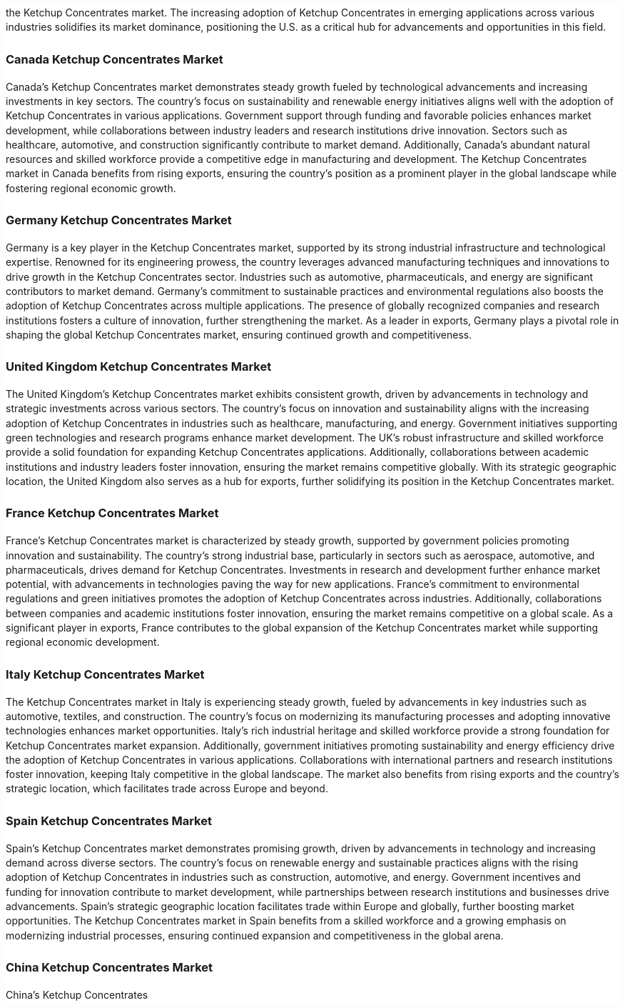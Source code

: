 the Ketchup Concentrates market. The increasing adoption of Ketchup Concentrates in emerging applications across various industries solidifies its market dominance, positioning the U.S. as a critical hub for advancements and opportunities in this field.</p><h3>Canada Ketchup Concentrates Market</h3><p>Canada&rsquo;s Ketchup Concentrates market demonstrates steady growth fueled by technological advancements and increasing investments in key sectors. The country&rsquo;s focus on sustainability and renewable energy initiatives aligns well with the adoption of Ketchup Concentrates in various applications. Government support through funding and favorable policies enhances market development, while collaborations between industry leaders and research institutions drive innovation. Sectors such as healthcare, automotive, and construction significantly contribute to market demand. Additionally, Canada&rsquo;s abundant natural resources and skilled workforce provide a competitive edge in manufacturing and development. The Ketchup Concentrates market in Canada benefits from rising exports, ensuring the country&rsquo;s position as a prominent player in the global landscape while fostering regional economic growth.</p><h3>Germany Ketchup Concentrates Market</h3><p>Germany is a key player in the Ketchup Concentrates market, supported by its strong industrial infrastructure and technological expertise. Renowned for its engineering prowess, the country leverages advanced manufacturing techniques and innovations to drive growth in the Ketchup Concentrates sector. Industries such as automotive, pharmaceuticals, and energy are significant contributors to market demand. Germany&rsquo;s commitment to sustainable practices and environmental regulations also boosts the adoption of Ketchup Concentrates across multiple applications. The presence of globally recognized companies and research institutions fosters a culture of innovation, further strengthening the market. As a leader in exports, Germany plays a pivotal role in shaping the global Ketchup Concentrates market, ensuring continued growth and competitiveness.</p><h3>United Kingdom Ketchup Concentrates Market</h3><p>The United Kingdom&rsquo;s Ketchup Concentrates market exhibits consistent growth, driven by advancements in technology and strategic investments across various sectors. The country&rsquo;s focus on innovation and sustainability aligns with the increasing adoption of Ketchup Concentrates in industries such as healthcare, manufacturing, and energy. Government initiatives supporting green technologies and research programs enhance market development. The UK&rsquo;s robust infrastructure and skilled workforce provide a solid foundation for expanding Ketchup Concentrates applications. Additionally, collaborations between academic institutions and industry leaders foster innovation, ensuring the market remains competitive globally. With its strategic geographic location, the United Kingdom also serves as a hub for exports, further solidifying its position in the Ketchup Concentrates market.</p><h3>France Ketchup Concentrates Market</h3><p>France&rsquo;s Ketchup Concentrates market is characterized by steady growth, supported by government policies promoting innovation and sustainability. The country&rsquo;s strong industrial base, particularly in sectors such as aerospace, automotive, and pharmaceuticals, drives demand for Ketchup Concentrates. Investments in research and development further enhance market potential, with advancements in technologies paving the way for new applications. France&rsquo;s commitment to environmental regulations and green initiatives promotes the adoption of Ketchup Concentrates across industries. Additionally, collaborations between companies and academic institutions foster innovation, ensuring the market remains competitive on a global scale. As a significant player in exports, France contributes to the global expansion of the Ketchup Concentrates market while supporting regional economic development.</p><h3>Italy Ketchup Concentrates Market</h3><p>The Ketchup Concentrates market in Italy is experiencing steady growth, fueled by advancements in key industries such as automotive, textiles, and construction. The country&rsquo;s focus on modernizing its manufacturing processes and adopting innovative technologies enhances market opportunities. Italy&rsquo;s rich industrial heritage and skilled workforce provide a strong foundation for Ketchup Concentrates market expansion. Additionally, government initiatives promoting sustainability and energy efficiency drive the adoption of Ketchup Concentrates in various applications. Collaborations with international partners and research institutions foster innovation, keeping Italy competitive in the global landscape. The market also benefits from rising exports and the country&rsquo;s strategic location, which facilitates trade across Europe and beyond.</p><h3>Spain Ketchup Concentrates Market</h3><p>Spain&rsquo;s Ketchup Concentrates market demonstrates promising growth, driven by advancements in technology and increasing demand across diverse sectors. The country&rsquo;s focus on renewable energy and sustainable practices aligns with the rising adoption of Ketchup Concentrates in industries such as construction, automotive, and energy. Government incentives and funding for innovation contribute to market development, while partnerships between research institutions and businesses drive advancements. Spain&rsquo;s strategic geographic location facilitates trade within Europe and globally, further boosting market opportunities. The Ketchup Concentrates market in Spain benefits from a skilled workforce and a growing emphasis on modernizing industrial processes, ensuring continued expansion and competitiveness in the global arena.</p><h3>China Ketchup Concentrates Market</h3><p>China&rsquo;s Ketchup Concentrates